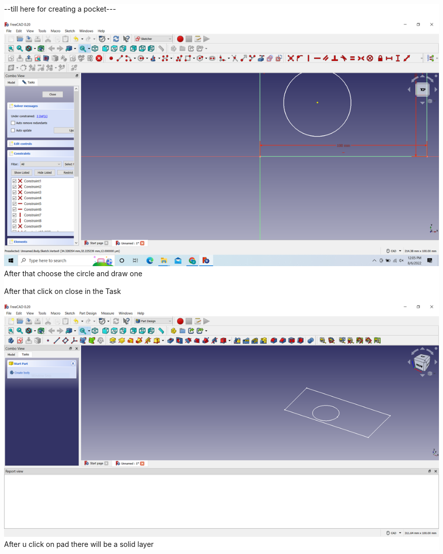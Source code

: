--till here for creating a pocket---

![](freecad/image1.png)
After that choose the circle and draw one

After that click on close in the Task

![](freecad/image7.png)
After u click on pad there will be a solid layer
